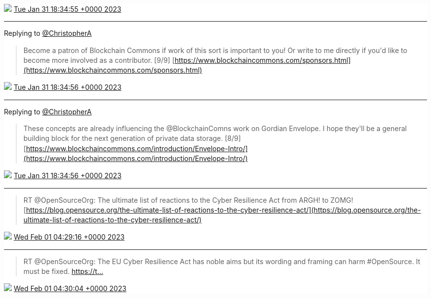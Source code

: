 <img src="{{ site.url }}{{ site.baseurl }}/assets/images/media/tweet.ico" width="12" /> [Tue Jan 31 18:34:55 +0000 2023](https://twitter.com/ChristopherA/status/1620490827788337158)

----

Replying to [@ChristopherA](https://twitter.com/ChristopherA/status/1620490832712187904)

> Become a patron of Blockchain Commons if work of this sort is important to you! Or write to me directly if you'd like to become more involved as a contributor. [9/9] [https://www.blockchaincommons.com/sponsors.html](https://www.blockchaincommons.com/sponsors.html)

<img src="{{ site.url }}{{ site.baseurl }}/assets/images/media/tweet.ico" width="12" /> [Tue Jan 31 18:34:56 +0000 2023](https://twitter.com/ChristopherA/status/1620490834218196993)

----

Replying to [@ChristopherA](https://twitter.com/ChristopherA/status/1620490830602702848)

> These concepts are already influencing the @BlockchainComns work on Gordian Envelope. I hope they'll be a general building block for the next generation of private data storage. [8/9] [https://www.blockchaincommons.com/introduction/Envelope-Intro/](https://www.blockchaincommons.com/introduction/Envelope-Intro/)

<img src="{{ site.url }}{{ site.baseurl }}/assets/images/media/tweet.ico" width="12" /> [Tue Jan 31 18:34:56 +0000 2023](https://twitter.com/ChristopherA/status/1620490832712187904)

----

> RT @OpenSourceOrg: The ultimate list of reactions to the Cyber Resilience Act from ARGH! to ZOMG! [https://blog.opensource.org/the-ultimate-list-of-reactions-to-the-cyber-resilience-act/](https://blog.opensource.org/the-ultimate-list-of-reactions-to-the-cyber-resilience-act/)

<img src="{{ site.url }}{{ site.baseurl }}/assets/images/media/tweet.ico" width="12" /> [Wed Feb 01 04:29:16 +0000 2023](https://twitter.com/ChristopherA/status/1620640403631521792)

----

> RT @OpenSourceOrg: The EU Cyber Resilience Act has noble aims but its wording and framing can harm #OpenSource. It must be fixed. [https://t…](https://t…)

<img src="{{ site.url }}{{ site.baseurl }}/assets/images/media/tweet.ico" width="12" /> [Wed Feb 01 04:30:04 +0000 2023](https://twitter.com/ChristopherA/status/1620640605226545152)